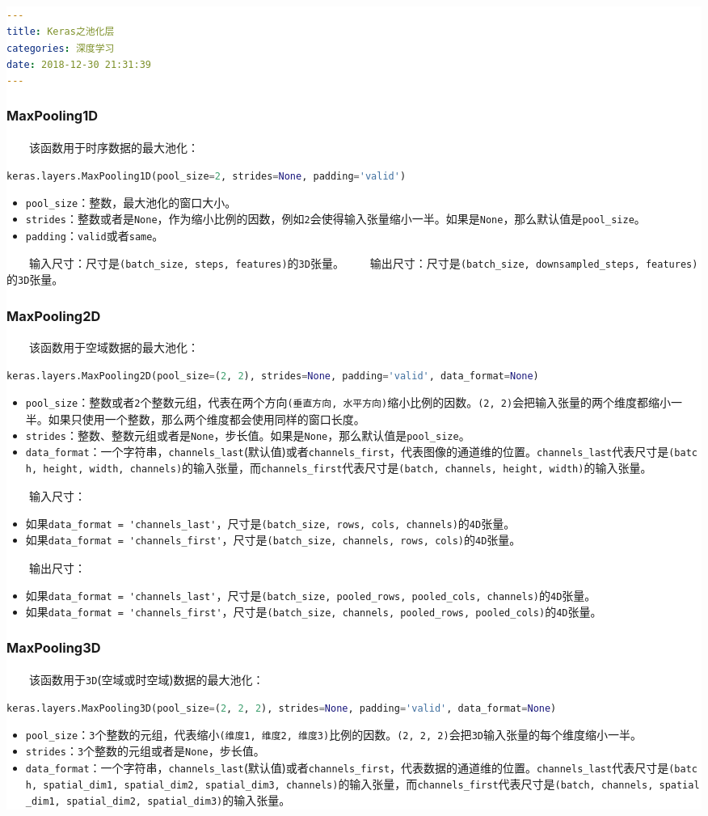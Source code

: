 ```yaml
---
title: Keras之池化层
categories: 深度学习
date: 2018-12-30 21:31:39
---
```

### MaxPooling1D

&emsp;&emsp;该函数用于时序数据的最大池化：

``` python
keras.layers.MaxPooling1D(pool_size=2, strides=None, padding='valid')
```

- `pool_size`：整数，最大池化的窗口大小。
- `strides`：整数或者是`None`，作为缩小比例的因数，例如`2`会使得输入张量缩小一半。如果是`None`，那么默认值是`pool_size`。
- `padding`：`valid`或者`same`。

&emsp;&emsp;输入尺寸：尺寸是`(batch_size, steps, features)`的`3D`张量。
&emsp;&emsp;输出尺寸：尺寸是`(batch_size, downsampled_steps, features)`的`3D`张量。

### MaxPooling2D

&emsp;&emsp;该函数用于空域数据的最大池化：

``` python
keras.layers.MaxPooling2D(pool_size=(2, 2), strides=None, padding='valid', data_format=None)
```

- `pool_size`：整数或者`2`个整数元组，代表在两个方向`(垂直方向, 水平方向)`缩小比例的因数。`(2, 2)`会把输入张量的两个维度都缩小一半。如果只使用一个整数，那么两个维度都会使用同样的窗口长度。
- `strides`：整数、整数元组或者是`None`，步长值。如果是`None`，那么默认值是`pool_size`。
- `data_format`：一个字符串，`channels_last`(默认值)或者`channels_first`，代表图像的通道维的位置。`channels_last`代表尺寸是`(batch, height, width, channels)`的输入张量，而`channels_first`代表尺寸是`(batch, channels, height, width)`的输入张量。

&emsp;&emsp;输入尺寸：

- 如果`data_format = 'channels_last'`，尺寸是`(batch_size, rows, cols, channels)`的`4D`张量。
- 如果`data_format = 'channels_first'`，尺寸是`(batch_size, channels, rows, cols)`的`4D`张量。

&emsp;&emsp;输出尺寸：

- 如果`data_format = 'channels_last'`，尺寸是`(batch_size, pooled_rows, pooled_cols, channels)`的`4D`张量。
- 如果`data_format = 'channels_first'`，尺寸是`(batch_size, channels, pooled_rows, pooled_cols)`的`4D`张量。

### MaxPooling3D

&emsp;&emsp;该函数用于`3D`(空域或时空域)数据的最大池化：

``` python
keras.layers.MaxPooling3D(pool_size=(2, 2, 2), strides=None, padding='valid', data_format=None)
```

- `pool_size`：`3`个整数的元组，代表缩小`(维度1, 维度2, 维度3)`比例的因数。`(2, 2, 2)`会把`3D`输入张量的每个维度缩小一半。
- `strides`：`3`个整数的元组或者是`None`，步长值。
- `data_format`：一个字符串，`channels_last`(默认值)或者`channels_first`，代表数据的通道维的位置。`channels_last`代表尺寸是`(batch, spatial_dim1, spatial_dim2, spatial_dim3, channels)`的输入张量，而`channels_first`代表尺寸是`(batch, channels, spatial_dim1, spatial_dim2, spatial_dim3)`的输入张量。
